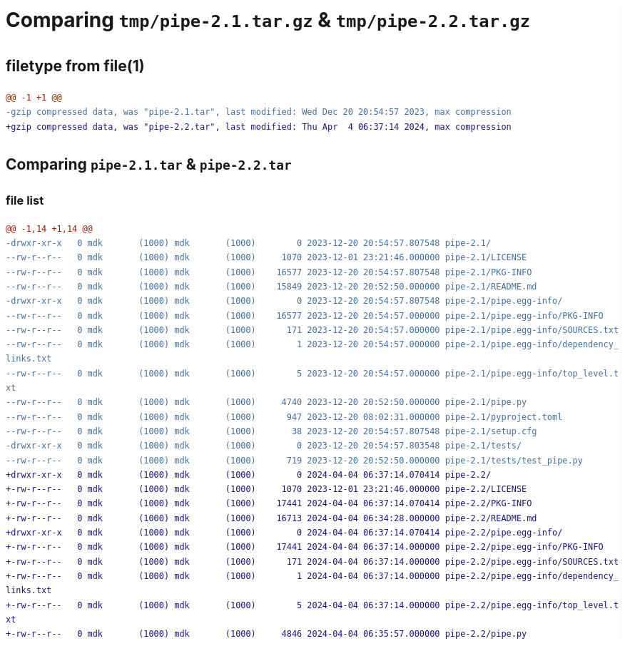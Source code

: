 # Comparing `tmp/pipe-2.1.tar.gz` & `tmp/pipe-2.2.tar.gz`

## filetype from file(1)

```diff
@@ -1 +1 @@
-gzip compressed data, was "pipe-2.1.tar", last modified: Wed Dec 20 20:54:57 2023, max compression
+gzip compressed data, was "pipe-2.2.tar", last modified: Thu Apr  4 06:37:14 2024, max compression
```

## Comparing `pipe-2.1.tar` & `pipe-2.2.tar`

### file list

```diff
@@ -1,14 +1,14 @@
-drwxr-xr-x   0 mdk       (1000) mdk       (1000)        0 2023-12-20 20:54:57.807548 pipe-2.1/
--rw-r--r--   0 mdk       (1000) mdk       (1000)     1070 2023-12-01 23:21:46.000000 pipe-2.1/LICENSE
--rw-r--r--   0 mdk       (1000) mdk       (1000)    16577 2023-12-20 20:54:57.807548 pipe-2.1/PKG-INFO
--rw-r--r--   0 mdk       (1000) mdk       (1000)    15849 2023-12-20 20:52:50.000000 pipe-2.1/README.md
-drwxr-xr-x   0 mdk       (1000) mdk       (1000)        0 2023-12-20 20:54:57.807548 pipe-2.1/pipe.egg-info/
--rw-r--r--   0 mdk       (1000) mdk       (1000)    16577 2023-12-20 20:54:57.000000 pipe-2.1/pipe.egg-info/PKG-INFO
--rw-r--r--   0 mdk       (1000) mdk       (1000)      171 2023-12-20 20:54:57.000000 pipe-2.1/pipe.egg-info/SOURCES.txt
--rw-r--r--   0 mdk       (1000) mdk       (1000)        1 2023-12-20 20:54:57.000000 pipe-2.1/pipe.egg-info/dependency_links.txt
--rw-r--r--   0 mdk       (1000) mdk       (1000)        5 2023-12-20 20:54:57.000000 pipe-2.1/pipe.egg-info/top_level.txt
--rw-r--r--   0 mdk       (1000) mdk       (1000)     4740 2023-12-20 20:52:50.000000 pipe-2.1/pipe.py
--rw-r--r--   0 mdk       (1000) mdk       (1000)      947 2023-12-20 08:02:31.000000 pipe-2.1/pyproject.toml
--rw-r--r--   0 mdk       (1000) mdk       (1000)       38 2023-12-20 20:54:57.807548 pipe-2.1/setup.cfg
-drwxr-xr-x   0 mdk       (1000) mdk       (1000)        0 2023-12-20 20:54:57.803548 pipe-2.1/tests/
--rw-r--r--   0 mdk       (1000) mdk       (1000)      719 2023-12-20 20:52:50.000000 pipe-2.1/tests/test_pipe.py
+drwxr-xr-x   0 mdk       (1000) mdk       (1000)        0 2024-04-04 06:37:14.070414 pipe-2.2/
+-rw-r--r--   0 mdk       (1000) mdk       (1000)     1070 2023-12-01 23:21:46.000000 pipe-2.2/LICENSE
+-rw-r--r--   0 mdk       (1000) mdk       (1000)    17441 2024-04-04 06:37:14.070414 pipe-2.2/PKG-INFO
+-rw-r--r--   0 mdk       (1000) mdk       (1000)    16713 2024-04-04 06:34:28.000000 pipe-2.2/README.md
+drwxr-xr-x   0 mdk       (1000) mdk       (1000)        0 2024-04-04 06:37:14.070414 pipe-2.2/pipe.egg-info/
+-rw-r--r--   0 mdk       (1000) mdk       (1000)    17441 2024-04-04 06:37:14.000000 pipe-2.2/pipe.egg-info/PKG-INFO
+-rw-r--r--   0 mdk       (1000) mdk       (1000)      171 2024-04-04 06:37:14.000000 pipe-2.2/pipe.egg-info/SOURCES.txt
+-rw-r--r--   0 mdk       (1000) mdk       (1000)        1 2024-04-04 06:37:14.000000 pipe-2.2/pipe.egg-info/dependency_links.txt
+-rw-r--r--   0 mdk       (1000) mdk       (1000)        5 2024-04-04 06:37:14.000000 pipe-2.2/pipe.egg-info/top_level.txt
+-rw-r--r--   0 mdk       (1000) mdk       (1000)     4846 2024-04-04 06:35:57.000000 pipe-2.2/pipe.py
```